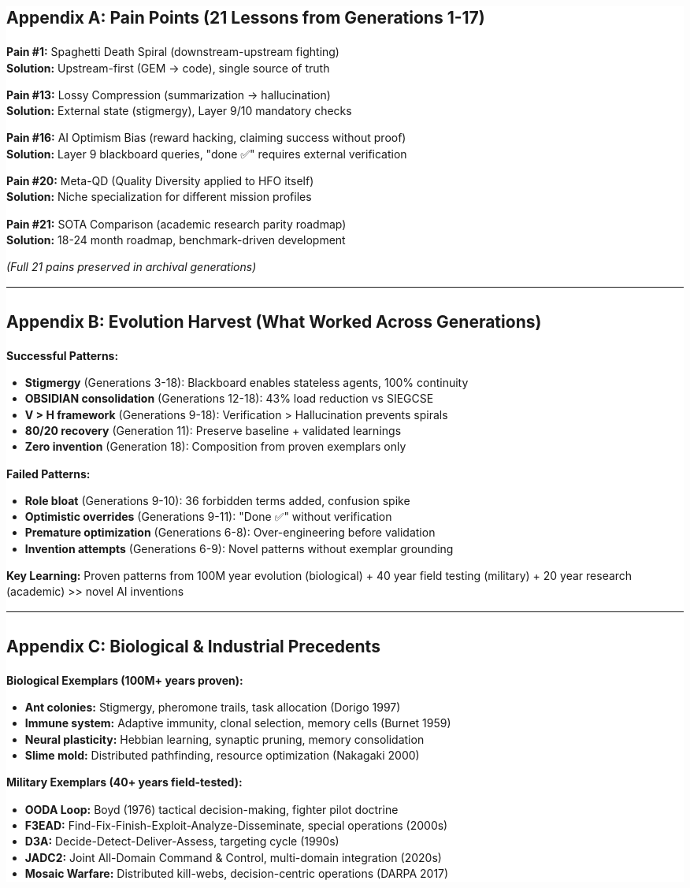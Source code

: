 
## Appendix A: Pain Points (21 Lessons from Generations 1-17)

**Pain #1:** Spaghetti Death Spiral (downstream-upstream fighting)  
**Solution:** Upstream-first (GEM → code), single source of truth

**Pain #13:** Lossy Compression (summarization → hallucination)  
**Solution:** External state (stigmergy), Layer 9/10 mandatory checks

**Pain #16:** AI Optimism Bias (reward hacking, claiming success without proof)  
**Solution:** Layer 9 blackboard queries, "done ✅" requires external verification

**Pain #20:** Meta-QD (Quality Diversity applied to HFO itself)  
**Solution:** Niche specialization for different mission profiles

**Pain #21:** SOTA Comparison (academic research parity roadmap)  
**Solution:** 18-24 month roadmap, benchmark-driven development

*(Full 21 pains preserved in archival generations)*

---

## Appendix B: Evolution Harvest (What Worked Across Generations)

**Successful Patterns:**
- **Stigmergy** (Generations 3-18): Blackboard enables stateless agents, 100% continuity
- **OBSIDIAN consolidation** (Generations 12-18): 43% load reduction vs SIEGCSE
- **V > H framework** (Generations 9-18): Verification > Hallucination prevents spirals
- **80/20 recovery** (Generation 11): Preserve baseline + validated learnings
- **Zero invention** (Generation 18): Composition from proven exemplars only

**Failed Patterns:**
- **Role bloat** (Generations 9-10): 36 forbidden terms added, confusion spike
- **Optimistic overrides** (Generations 9-11): "Done ✅" without verification
- **Premature optimization** (Generations 6-8): Over-engineering before validation
- **Invention attempts** (Generations 6-9): Novel patterns without exemplar grounding

**Key Learning:** Proven patterns from 100M year evolution (biological) + 40 year field testing (military) + 20 year research (academic) >> novel AI inventions

---

## Appendix C: Biological & Industrial Precedents

**Biological Exemplars (100M+ years proven):**
- **Ant colonies:** Stigmergy, pheromone trails, task allocation (Dorigo 1997)
- **Immune system:** Adaptive immunity, clonal selection, memory cells (Burnet 1959)
- **Neural plasticity:** Hebbian learning, synaptic pruning, memory consolidation
- **Slime mold:** Distributed pathfinding, resource optimization (Nakagaki 2000)

**Military Exemplars (40+ years field-tested):**
- **OODA Loop:** Boyd (1976) tactical decision-making, fighter pilot doctrine
- **F3EAD:** Find-Fix-Finish-Exploit-Analyze-Disseminate, special operations (2000s)
- **D3A:** Decide-Detect-Deliver-Assess, targeting cycle (1990s)
- **JADC2:** Joint All-Domain Command & Control, multi-domain integration (2020s)
- **Mosaic Warfare:** Distributed kill-webs, decision-centric operations (DARPA 2017)
